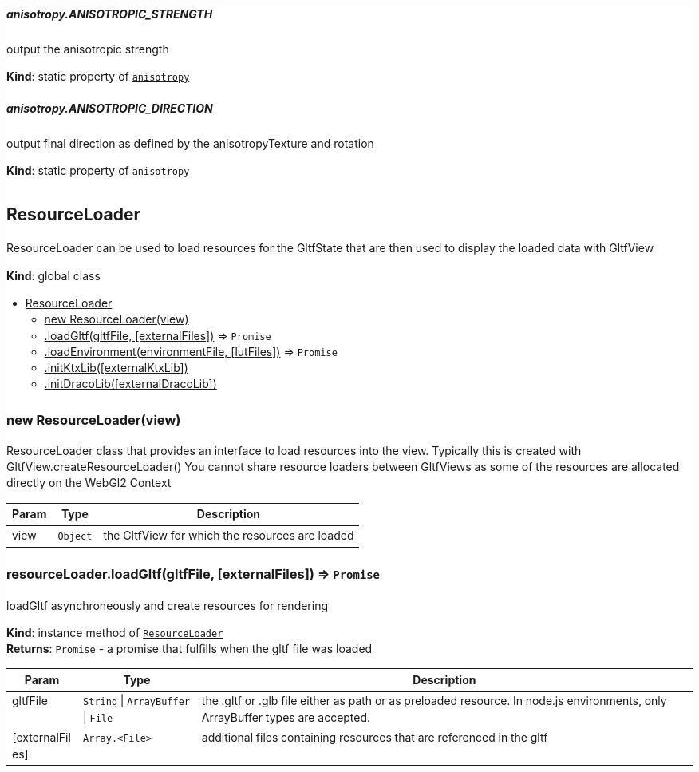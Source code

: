 <a name="GltfState.DebugOutput.anisotropy.ANISOTROPIC_STRENGTH"></a>

##### anisotropy.ANISOTROPIC\_STRENGTH
output the anisotropic strength

**Kind**: static property of [<code>anisotropy</code>](#GltfState.DebugOutput.anisotropy)  
<a name="GltfState.DebugOutput.anisotropy.ANISOTROPIC_DIRECTION"></a>

##### anisotropy.ANISOTROPIC\_DIRECTION
output final direction as defined by the anisotropyTexture and rotation

**Kind**: static property of [<code>anisotropy</code>](#GltfState.DebugOutput.anisotropy)  
<a name="ResourceLoader"></a>

## ResourceLoader
ResourceLoader can be used to load resources for the GltfState
that are then used to display the loaded data with GltfView

**Kind**: global class  

* [ResourceLoader](#ResourceLoader)
    * [new ResourceLoader(view)](#new_ResourceLoader_new)
    * [.loadGltf(gltfFile, [externalFiles])](#ResourceLoader+loadGltf) ⇒ <code>Promise</code>
    * [.loadEnvironment(environmentFile, [lutFiles])](#ResourceLoader+loadEnvironment) ⇒ <code>Promise</code>
    * [.initKtxLib([externalKtxLib])](#ResourceLoader+initKtxLib)
    * [.initDracoLib([externalDracoLib])](#ResourceLoader+initDracoLib)

<a name="new_ResourceLoader_new"></a>

### new ResourceLoader(view)
ResourceLoader class that provides an interface to load resources into
the view. Typically this is created with GltfView.createResourceLoader()
You cannot share resource loaders between GltfViews as some of the resources
are allocated directly on the WebGl2 Context


| Param | Type | Description |
| --- | --- | --- |
| view | <code>Object</code> | the GltfView for which the resources are loaded |

<a name="ResourceLoader+loadGltf"></a>

### resourceLoader.loadGltf(gltfFile, [externalFiles]) ⇒ <code>Promise</code>
loadGltf asynchroneously and create resources for rendering

**Kind**: instance method of [<code>ResourceLoader</code>](#ResourceLoader)  
**Returns**: <code>Promise</code> - a promise that fulfills when the gltf file was loaded  

| Param | Type | Description |
| --- | --- | --- |
| gltfFile | <code>String</code> \| <code>ArrayBuffer</code> \| <code>File</code> | the .gltf or .glb file either as path or as preloaded resource. In node.js environments, only ArrayBuffer types are accepted. |
| [externalFiles] | <code>Array.&lt;File&gt;</code> | additional files containing resources that are referenced in the gltf |
